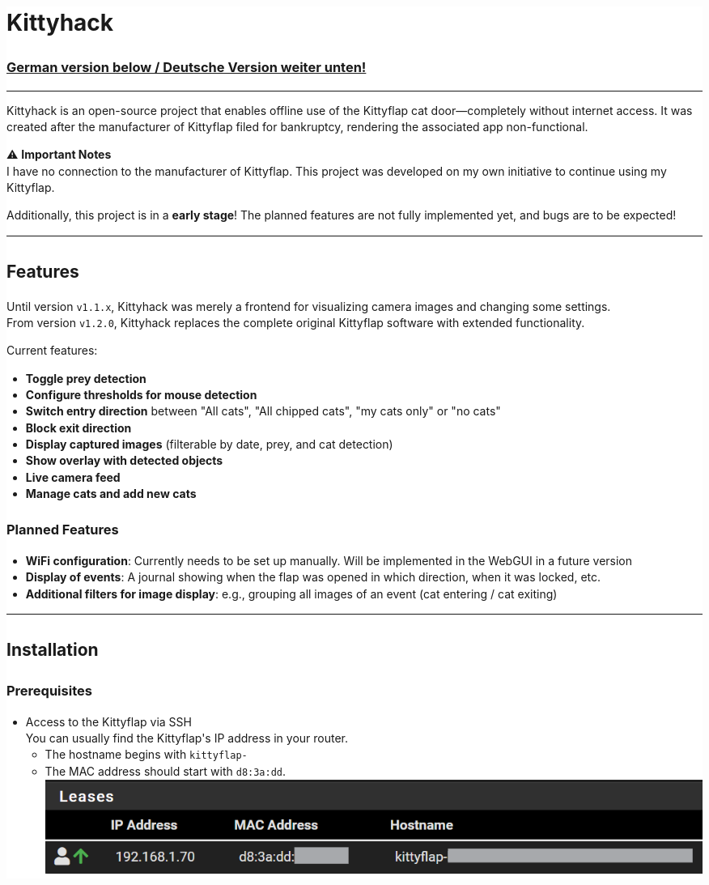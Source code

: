 # Kittyhack

### [German version below / Deutsche Version weiter unten!](#deutsch)

---

Kittyhack is an open-source project that enables offline use of the Kittyflap cat door—completely without internet access. It was created after the manufacturer of Kittyflap filed for bankruptcy, rendering the associated app non-functional.

⚠️ **Important Notes**  
I have no connection to the manufacturer of Kittyflap. This project was developed on my own initiative to continue using my Kittyflap.

Additionally, this project is in a **early stage**! The planned features are not fully implemented yet, and bugs are to be expected!

---

## Features

Until version `v1.1.x`, Kittyhack was merely a frontend for visualizing camera images and changing some settings.  
From version `v1.2.0`, Kittyhack replaces the complete original Kittyflap software with extended functionality.

Current features:  
- **Toggle prey detection**
- **Configure thresholds for mouse detection**
- **Switch entry direction** between "All cats", "All chipped cats", "my cats only" or "no cats"
- **Block exit direction**
- **Display captured images** (filterable by date, prey, and cat detection)
- **Show overlay with detected objects**
- **Live camera feed**
- **Manage cats and add new cats**

### Planned Features
- **WiFi configuration**: Currently needs to be set up manually. Will be implemented in the WebGUI in a future version
- **Display of events**: A journal showing when the flap was opened in which direction, when it was locked, etc.
- **Additional filters for image display**: e.g., grouping all images of an event (cat entering / cat exiting)

---

## Installation

### Prerequisites
- Access to the Kittyflap via SSH  
  You can usually find the Kittyflap's IP address in your router.  
  - The hostname begins with `kittyflap-`
  - The MAC address should start with `d8:3a:dd`.
  ![kittyflap router configuration](doc/kittyflap-hostname.png)
